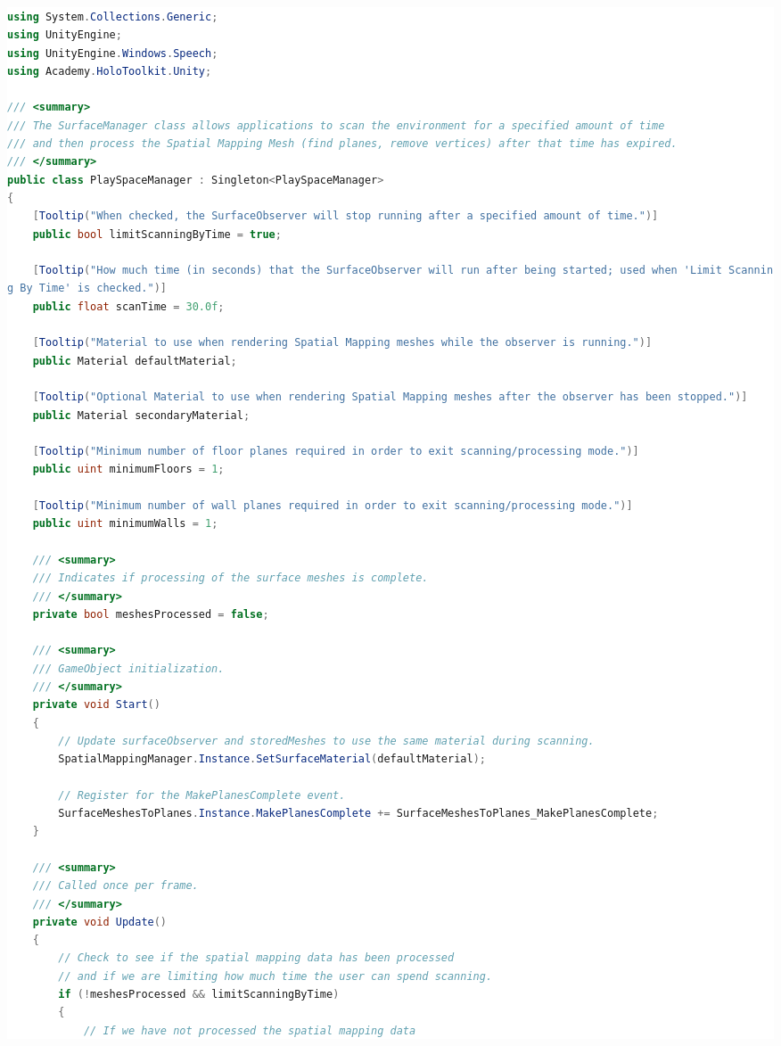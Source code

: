 ```cs
using System.Collections.Generic;
using UnityEngine;
using UnityEngine.Windows.Speech;
using Academy.HoloToolkit.Unity;

/// <summary>
/// The SurfaceManager class allows applications to scan the environment for a specified amount of time 
/// and then process the Spatial Mapping Mesh (find planes, remove vertices) after that time has expired.
/// </summary>
public class PlaySpaceManager : Singleton<PlaySpaceManager>
{
    [Tooltip("When checked, the SurfaceObserver will stop running after a specified amount of time.")]
    public bool limitScanningByTime = true;

    [Tooltip("How much time (in seconds) that the SurfaceObserver will run after being started; used when 'Limit Scanning By Time' is checked.")]
    public float scanTime = 30.0f;

    [Tooltip("Material to use when rendering Spatial Mapping meshes while the observer is running.")]
    public Material defaultMaterial;

    [Tooltip("Optional Material to use when rendering Spatial Mapping meshes after the observer has been stopped.")]
    public Material secondaryMaterial;

    [Tooltip("Minimum number of floor planes required in order to exit scanning/processing mode.")]
    public uint minimumFloors = 1;

    [Tooltip("Minimum number of wall planes required in order to exit scanning/processing mode.")]
    public uint minimumWalls = 1;

    /// <summary>
    /// Indicates if processing of the surface meshes is complete.
    /// </summary>
    private bool meshesProcessed = false;

    /// <summary>
    /// GameObject initialization.
    /// </summary>
    private void Start()
    {
        // Update surfaceObserver and storedMeshes to use the same material during scanning.
        SpatialMappingManager.Instance.SetSurfaceMaterial(defaultMaterial);

        // Register for the MakePlanesComplete event.
        SurfaceMeshesToPlanes.Instance.MakePlanesComplete += SurfaceMeshesToPlanes_MakePlanesComplete;
    }

    /// <summary>
    /// Called once per frame.
    /// </summary>
    private void Update()
    {
        // Check to see if the spatial mapping data has been processed
        // and if we are limiting how much time the user can spend scanning.
        if (!meshesProcessed && limitScanningByTime)
        {
            // If we have not processed the spatial mapping data
```